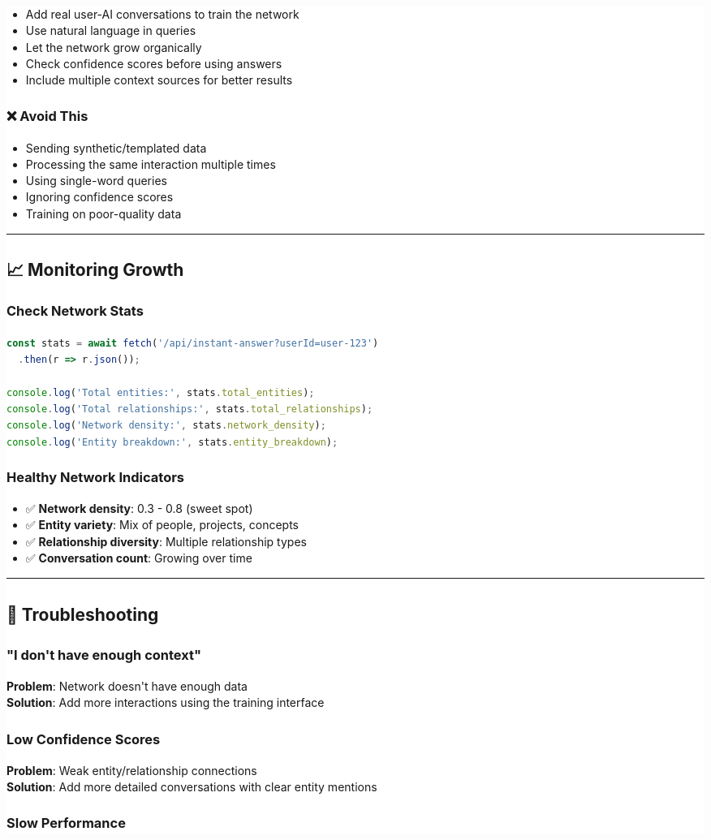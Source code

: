 - Add real user-AI conversations to train the network
- Use natural language in queries
- Let the network grow organically
- Check confidence scores before using answers
- Include multiple context sources for better results

### ❌ Avoid This

- Sending synthetic/templated data
- Processing the same interaction multiple times
- Using single-word queries
- Ignoring confidence scores
- Training on poor-quality data

---

## 📈 Monitoring Growth

### Check Network Stats

```typescript
const stats = await fetch('/api/instant-answer?userId=user-123')
  .then(r => r.json());

console.log('Total entities:', stats.total_entities);
console.log('Total relationships:', stats.total_relationships);
console.log('Network density:', stats.network_density);
console.log('Entity breakdown:', stats.entity_breakdown);
```

### Healthy Network Indicators

- ✅ **Network density**: 0.3 - 0.8 (sweet spot)
- ✅ **Entity variety**: Mix of people, projects, concepts
- ✅ **Relationship diversity**: Multiple relationship types
- ✅ **Conversation count**: Growing over time

---

## 🚨 Troubleshooting

### "I don't have enough context"

**Problem**: Network doesn't have enough data  
**Solution**: Add more interactions using the training interface

### Low Confidence Scores

**Problem**: Weak entity/relationship connections  
**Solution**: Add more detailed conversations with clear entity mentions

### Slow Performance
